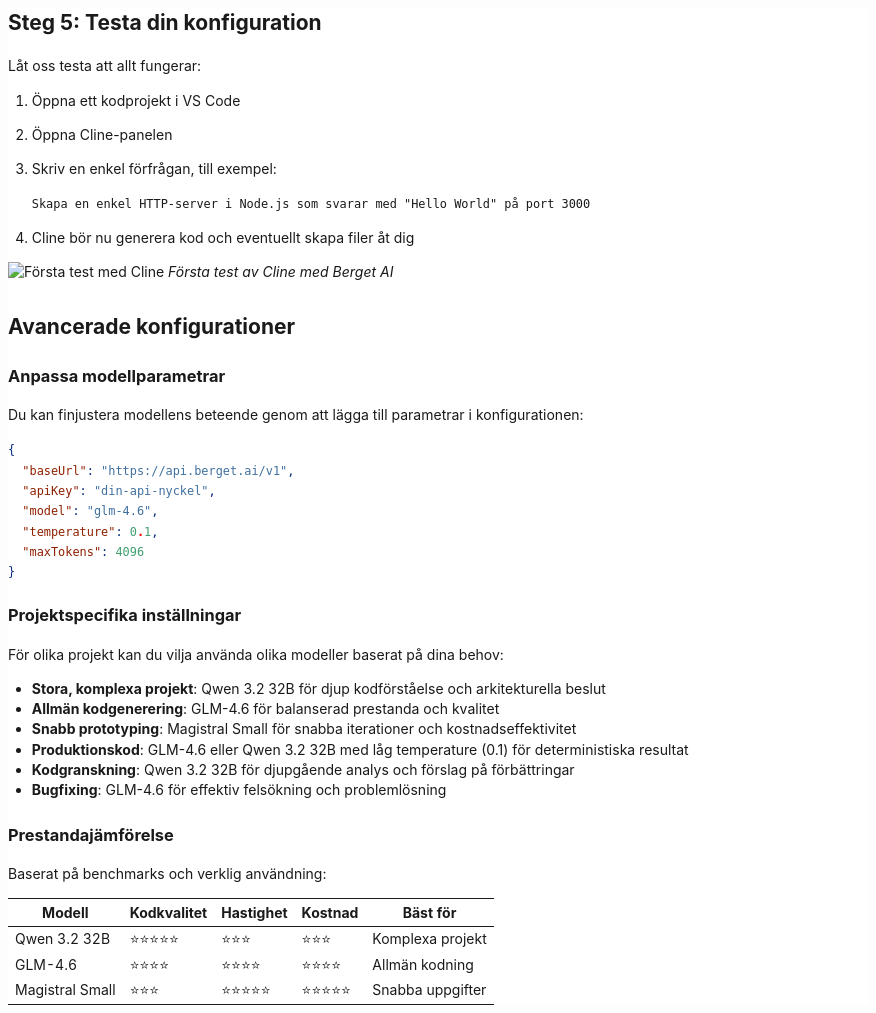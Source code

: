 ## Steg 5: Testa din konfiguration

Låt oss testa att allt fungerar:

1. Öppna ett kodprojekt i VS Code
2. Öppna Cline-panelen
3. Skriv en enkel förfrågan, till exempel:

   ```
   Skapa en enkel HTTP-server i Node.js som svarar med "Hello World" på port 3000
   ```

4. Cline bör nu generera kod och eventuellt skapa filer åt dig

![Första test med Cline](/images/cline-first-test.png)
_Första test av Cline med Berget AI_

## Avancerade konfigurationer

### Anpassa modellparametrar

Du kan finjustera modellens beteende genom att lägga till parametrar i konfigurationen:

```json
{
  "baseUrl": "https://api.berget.ai/v1",
  "apiKey": "din-api-nyckel",
  "model": "glm-4.6",
  "temperature": 0.1,
  "maxTokens": 4096
}
```

### Projektspecifika inställningar

För olika projekt kan du vilja använda olika modeller baserat på dina behov:

- **Stora, komplexa projekt**: Qwen 3.2 32B för djup kodförståelse och arkitekturella beslut
- **Allmän kodgenerering**: GLM-4.6 för balanserad prestanda och kvalitet
- **Snabb prototyping**: Magistral Small för snabba iterationer och kostnadseffektivitet
- **Produktionskod**: GLM-4.6 eller Qwen 3.2 32B med låg temperature (0.1) för deterministiska resultat
- **Kodgranskning**: Qwen 3.2 32B för djupgående analys och förslag på förbättringar
- **Bugfixing**: GLM-4.6 för effektiv felsökning och problemlösning

### Prestandajämförelse

Baserat på benchmarks och verklig användning:

| Modell          | Kodkvalitet | Hastighet  | Kostnad    | Bäst för         |
| --------------- | ----------- | ---------- | ---------- | ---------------- |
| Qwen 3.2 32B    | ⭐⭐⭐⭐⭐  | ⭐⭐⭐     | ⭐⭐⭐     | Komplexa projekt |
| GLM-4.6         | ⭐⭐⭐⭐    | ⭐⭐⭐⭐   | ⭐⭐⭐⭐   | Allmän kodning   |
| Magistral Small | ⭐⭐⭐      | ⭐⭐⭐⭐⭐ | ⭐⭐⭐⭐⭐ | Snabba uppgifter |
